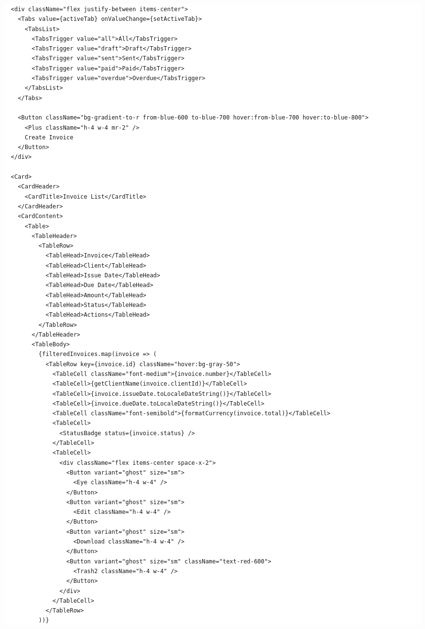       <div className="flex justify-between items-center">
        <Tabs value={activeTab} onValueChange={setActiveTab}>
          <TabsList>
            <TabsTrigger value="all">All</TabsTrigger>
            <TabsTrigger value="draft">Draft</TabsTrigger>
            <TabsTrigger value="sent">Sent</TabsTrigger>
            <TabsTrigger value="paid">Paid</TabsTrigger>
            <TabsTrigger value="overdue">Overdue</TabsTrigger>
          </TabsList>
        </Tabs>
        
        <Button className="bg-gradient-to-r from-blue-600 to-blue-700 hover:from-blue-700 hover:to-blue-800">
          <Plus className="h-4 w-4 mr-2" />
          Create Invoice
        </Button>
      </div>

      <Card>
        <CardHeader>
          <CardTitle>Invoice List</CardTitle>
        </CardHeader>
        <CardContent>
          <Table>
            <TableHeader>
              <TableRow>
                <TableHead>Invoice</TableHead>
                <TableHead>Client</TableHead>
                <TableHead>Issue Date</TableHead>
                <TableHead>Due Date</TableHead>
                <TableHead>Amount</TableHead>
                <TableHead>Status</TableHead>
                <TableHead>Actions</TableHead>
              </TableRow>
            </TableHeader>
            <TableBody>
              {filteredInvoices.map(invoice => (
                <TableRow key={invoice.id} className="hover:bg-gray-50">
                  <TableCell className="font-medium">{invoice.number}</TableCell>
                  <TableCell>{getClientName(invoice.clientId)}</TableCell>
                  <TableCell>{invoice.issueDate.toLocaleDateString()}</TableCell>
                  <TableCell>{invoice.dueDate.toLocaleDateString()}</TableCell>
                  <TableCell className="font-semibold">{formatCurrency(invoice.total)}</TableCell>
                  <TableCell>
                    <StatusBadge status={invoice.status} />
                  </TableCell>
                  <TableCell>
                    <div className="flex items-center space-x-2">
                      <Button variant="ghost" size="sm">
                        <Eye className="h-4 w-4" />
                      </Button>
                      <Button variant="ghost" size="sm">
                        <Edit className="h-4 w-4" />
                      </Button>
                      <Button variant="ghost" size="sm">
                        <Download className="h-4 w-4" />
                      </Button>
                      <Button variant="ghost" size="sm" className="text-red-600">
                        <Trash2 className="h-4 w-4" />
                      </Button>
                    </div>
                  </TableCell>
                </TableRow>
              ))}